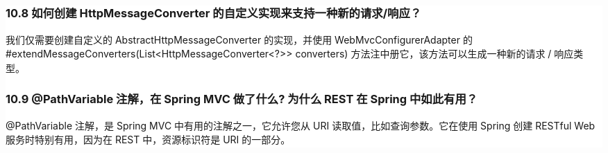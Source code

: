 ### 10.8 如何创建 HttpMessageConverter 的自定义实现来支持一种新的请求/响应？

我们仅需要创建自定义的 AbstractHttpMessageConverter 的实现，并使用 WebMvcConfigurerAdapter 的 #extendMessageConverters(List<HttpMessageConverter<?>> converters) 方法注中册它，该方法可以生成一种新的请求 / 响应类型。

### 10.9 @PathVariable 注解，在 Spring MVC 做了什么? 为什么 REST 在 Spring 中如此有用？

@PathVariable 注解，是 Spring MVC 中有用的注解之一，它允许您从 URI 读取值，比如查询参数。它在使用 Spring 创建 RESTful Web 服务时特别有用，因为在 REST 中，资源标识符是 URI 的一部分。

